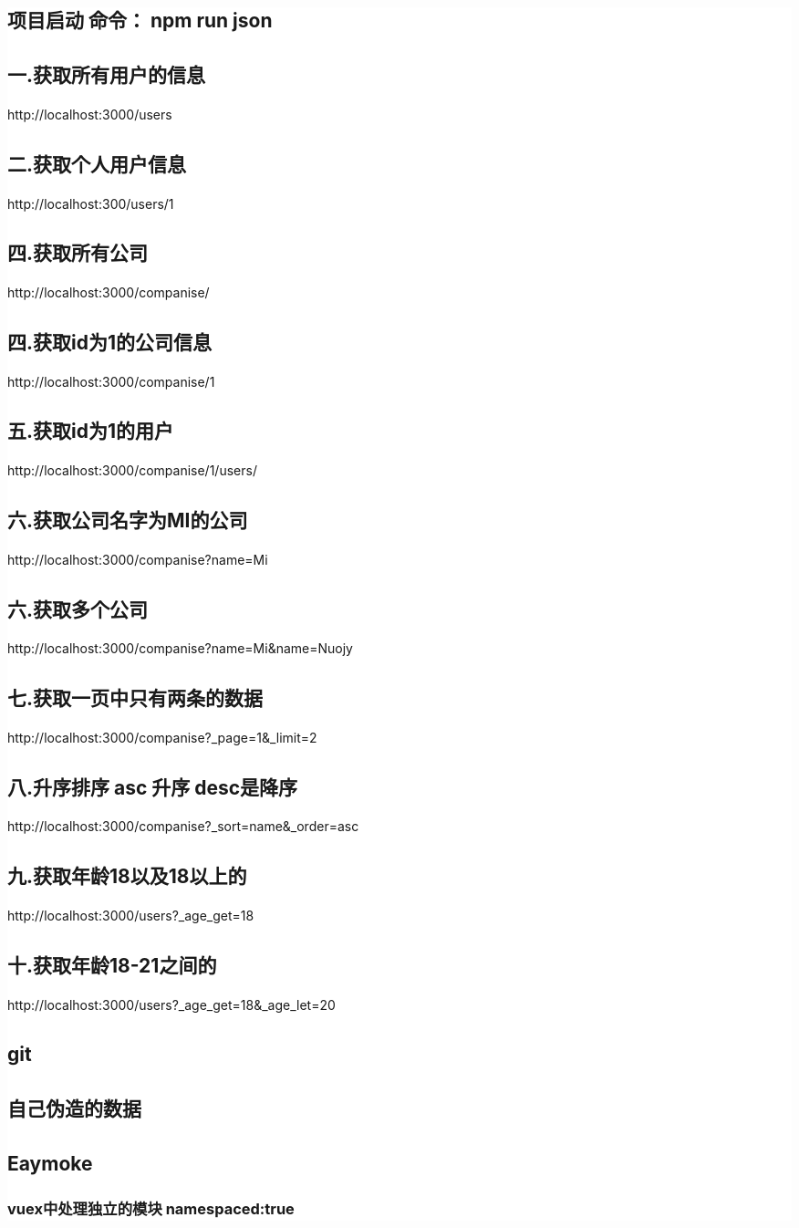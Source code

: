  ##  项目启动 命令： npm run json
 ## 一.获取所有用户的信息
 http://localhost:3000/users

## 二.获取个人用户信息
 http://localhost:300/users/1

## 四.获取所有公司
http://localhost:3000/companise/

## 四.获取id为1的公司信息
http://localhost:3000/companise/1

## 五.获取id为1的用户
http://localhost:3000/companise/1/users/

## 六.获取公司名字为MI的公司
http://localhost:3000/companise?name=Mi

## 六.获取多个公司 
http://localhost:3000/companise?name=Mi&name=Nuojy

## 七.获取一页中只有两条的数据
http://localhost:3000/companise?_page=1&_limit=2

## 八.升序排序 asc 升序 desc是降序
http://localhost:3000/companise?_sort=name&_order=asc

## 九.获取年龄18以及18以上的
http://localhost:3000/users?_age_get=18

## 十.获取年龄18-21之间的
http://localhost:3000/users?_age_get=18&_age_let=20 

## git 

## 自己伪造的数据
## Eaymoke

###  vuex中处理独立的模块 namespaced:true

